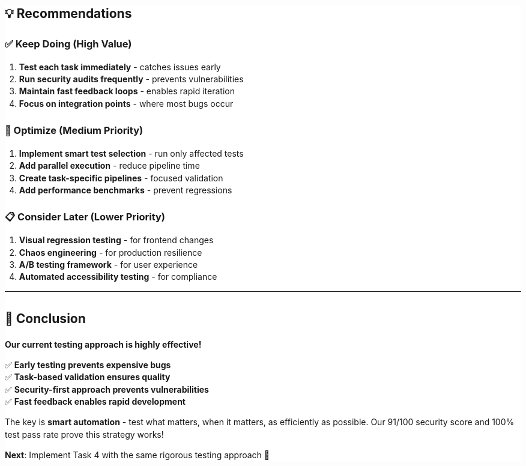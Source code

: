 
## 💡 **Recommendations**

### **✅ Keep Doing** (High Value)
1. **Test each task immediately** - catches issues early
2. **Run security audits frequently** - prevents vulnerabilities
3. **Maintain fast feedback loops** - enables rapid iteration
4. **Focus on integration points** - where most bugs occur

### **🔧 Optimize** (Medium Priority)
1. **Implement smart test selection** - run only affected tests
2. **Add parallel execution** - reduce pipeline time
3. **Create task-specific pipelines** - focused validation
4. **Add performance benchmarks** - prevent regressions

### **📋 Consider Later** (Lower Priority)
1. **Visual regression testing** - for frontend changes
2. **Chaos engineering** - for production resilience
3. **A/B testing framework** - for user experience
4. **Automated accessibility testing** - for compliance

---

## 🎉 **Conclusion**

**Our current testing approach is highly effective!** 

✅ **Early testing prevents expensive bugs**  
✅ **Task-based validation ensures quality**  
✅ **Security-first approach prevents vulnerabilities**  
✅ **Fast feedback enables rapid development**

The key is **smart automation** - test what matters, when it matters, as efficiently as possible. Our 91/100 security score and 100% test pass rate prove this strategy works!

**Next**: Implement Task 4 with the same rigorous testing approach 🚀